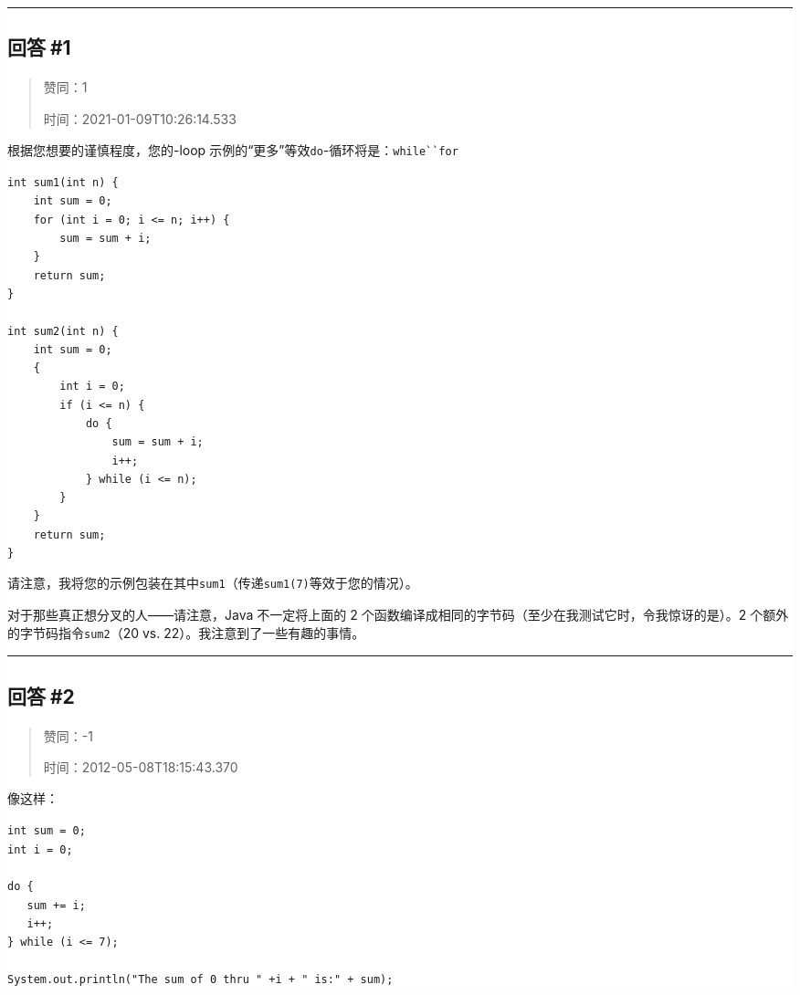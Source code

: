 * * *

## 回答 #1

> 赞同：1
> 
> 时间：2021-01-09T10:26:14.533

根据您想要的谨慎程度，您的-loop 示例的“更多”等效`do`-循环将是：`while``for`

```
int sum1(int n) {
    int sum = 0;
    for (int i = 0; i <= n; i++) {
        sum = sum + i;
    }
    return sum;
}

int sum2(int n) {
    int sum = 0; 
    {
        int i = 0;
        if (i <= n) {
            do {
                sum = sum + i;
                i++;
            } while (i <= n);
        }
    }
    return sum;
} 
```

请注意，我将您的示例包装在其中`sum1`（传递`sum1(7)`等效于您的情况）。

对于那些真正想分叉的人——请注意，Java 不一定将上面的 2 个函数编译成相同的字节码（至少在我测试它时，令我惊讶的是）。2 个额外的字节码指令`sum2`（20 vs. 22）。我注意到了一些有趣的事情。

* * *

## 回答 #2

> 赞同：-1
> 
> 时间：2012-05-08T18:15:43.370

像这样：

```
int sum = 0;
int i = 0;

do {
   sum += i;
   i++;
} while (i <= 7);

System.out.println("The sum of 0 thru " +i + " is:" + sum); 
```
